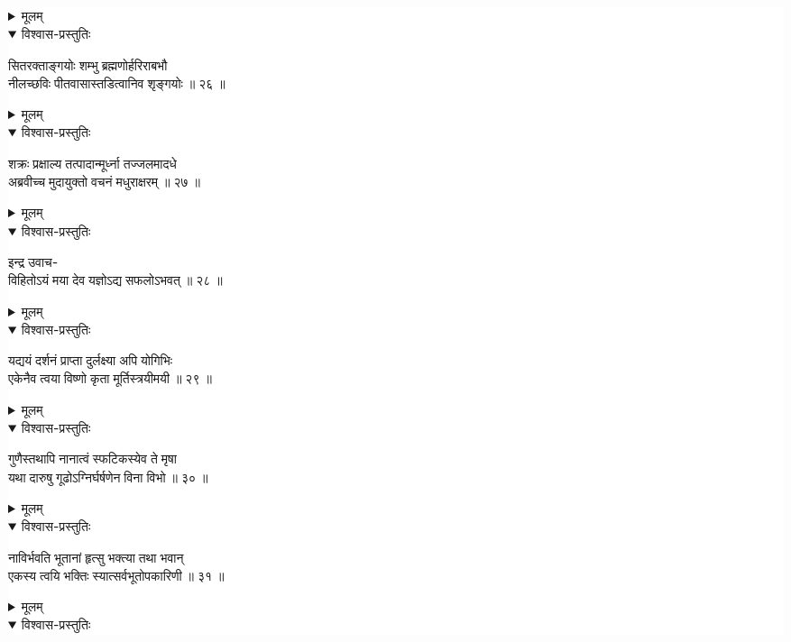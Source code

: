 <details><summary>मूलम्</summary></details>



<details open><summary>विश्वास-प्रस्तुतिः</summary>

सितरक्ताङ्गयोः शम्भु ब्रह्मणोर्हरिराबभौ  
नीलच्छविः पीतवासास्तडित्वानिव शृङ्गयोः ॥ २६ ॥
</details>

<details><summary>मूलम्</summary></details>



<details open><summary>विश्वास-प्रस्तुतिः</summary>

शक्रः प्रक्षाल्य तत्पादान्मूर्ध्ना तज्जलमादधे  
अब्रवीच्च मुदायुक्तो वचनं मधुराक्षरम् ॥ २७ ॥
</details>

<details><summary>मूलम्</summary></details>



<details open><summary>विश्वास-प्रस्तुतिः</summary>

इन्द्र उवाच-  
विहितोऽयं मया देव यज्ञोऽद्य सफलोऽभवत् ॥ २८ ॥
</details>

<details><summary>मूलम्</summary></details>



<details open><summary>विश्वास-प्रस्तुतिः</summary>

यद्ययं दर्शनं प्राप्ता दुर्लक्ष्या अपि योगिभिः  
एकेनैव त्वया विष्णो कृता मूर्तिस्त्रयीमयी ॥ २९ ॥
</details>

<details><summary>मूलम्</summary></details>



<details open><summary>विश्वास-प्रस्तुतिः</summary>

गुणैस्तथापि नानात्वं स्फटिकस्येव ते मृषा  
यथा दारुषु गूढोऽग्निर्घर्षणेन विना विभो ॥ ३० ॥
</details>

<details><summary>मूलम्</summary></details>



<details open><summary>विश्वास-प्रस्तुतिः</summary>

नाविर्भवति भूतानां हृत्सु भक्त्या तथा भवान्  
एकस्य त्वयि भक्तिः स्यात्सर्वभूतोपकारिणी ॥ ३१ ॥
</details>

<details><summary>मूलम्</summary></details>



<details open><summary>विश्वास-प्रस्तुतिः</summary>
